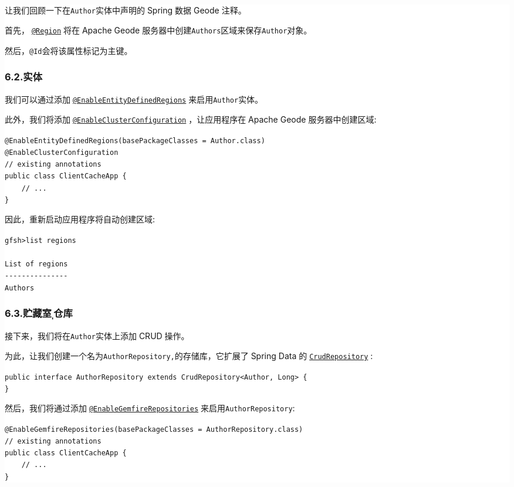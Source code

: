 让我们回顾一下在`Author`实体中声明的 Spring 数据 Geode 注释。

首先， [`@Region`](https://web.archive.org/web/20220627173722/https://docs.spring.io/spring-data/geode/docs/current/api/org/springframework/data/gemfire/mapping/annotation/Region.html) 将在 Apache Geode 服务器中创建`Authors`区域来保存`Author`对象。

然后，`@Id`会将该属性标记为主键。

### 6.2.实体

我们可以通过添加 [`@EnableEntityDefinedRegions`](https://web.archive.org/web/20220627173722/https://docs.spring.io/spring-data/geode/docs/current/api/org/springframework/data/gemfire/config/annotation/EnableEntityDefinedRegions.html) 来启用`Author`实体。

此外，我们将添加 [`@EnableClusterConfiguration`](https://web.archive.org/web/20220627173722/https://docs.spring.io/spring-data/geode/docs/current/api/org/springframework/data/gemfire/config/annotation/EnableClusterConfiguration.html) ，让应用程序在 Apache Geode 服务器中创建区域:

```
@EnableEntityDefinedRegions(basePackageClasses = Author.class)
@EnableClusterConfiguration
// existing annotations
public class ClientCacheApp {
    // ...
}
```

因此，重新启动应用程序将自动创建区域:

```
gfsh>list regions

List of regions
---------------
Authors
```

### 6.3.贮藏室ˌ仓库

接下来，我们将在`Author`实体上添加 CRUD 操作。

为此，让我们创建一个名为`AuthorRepository,`的存储库，它扩展了 Spring Data 的 [`CrudRepository`](/web/20220627173722/https://www.baeldung.com/spring-data-repositories#crudrepository) :

```
public interface AuthorRepository extends CrudRepository<Author, Long> {
}
```

然后，我们将通过添加 [`@EnableGemfireRepositories`](https://web.archive.org/web/20220627173722/https://docs.spring.io/spring-data/geode/docs/current/api/org/springframework/data/gemfire/repository/config/EnableGemfireRepositories.html) 来启用`AuthorRepository`:

```
@EnableGemfireRepositories(basePackageClasses = AuthorRepository.class)
// existing annotations
public class ClientCacheApp {
    // ...
}
```
